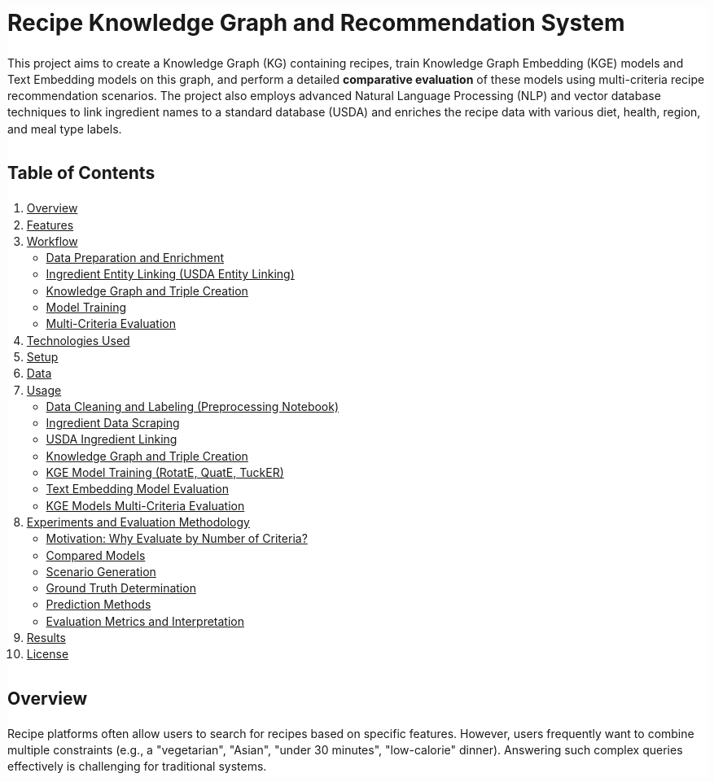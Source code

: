 # Recipe Knowledge Graph and Recommendation System

This project aims to create a Knowledge Graph (KG) containing recipes, train Knowledge Graph Embedding (KGE) models and Text Embedding models on this graph, and perform a detailed **comparative evaluation** of these models using multi-criteria recipe recommendation scenarios. The project also employs advanced Natural Language Processing (NLP) and vector database techniques to link ingredient names to a standard database (USDA) and enriches the recipe data with various diet, health, region, and meal type labels.

## Table of Contents

1.  [Overview](#overview)
2.  [Features](#features)
3.  [Workflow](#workflow)
    *   [Data Preparation and Enrichment](#data-preparation-and-enrichment)
    *   [Ingredient Entity Linking (USDA Entity Linking)](#ingredient-entity-linking-usda-entity-linking)
    *   [Knowledge Graph and Triple Creation](#knowledge-graph-and-triple-creation)
    *   [Model Training](#model-training)
    *   [Multi-Criteria Evaluation](#multi-criteria-evaluation)
4.  [Technologies Used](#technologies-used)
5.  [Setup](#setup)
6.  [Data](#data)
7.  [Usage](#usage)
    *   [Data Cleaning and Labeling (Preprocessing Notebook)](#data-cleaning-and-labeling-preprocessing-notebook)
    *   [Ingredient Data Scraping](#ingredient-data-scraping)
    *   [USDA Ingredient Linking](#usda-ingredient-linking)
    *   [Knowledge Graph and Triple Creation](#knowledge-graph-and-triple-creation-1)
    *   [KGE Model Training (RotatE, QuatE, TuckER)](#kge-model-training-rotate-quate-tucker)
    *   [Text Embedding Model Evaluation](#text-embedding-model-evaluation)
    *   [KGE Models Multi-Criteria Evaluation](#kge-models-multi-criteria-evaluation)
8.  [Experiments and Evaluation Methodology](#experiments-and-evaluation-methodology)
    *   [Motivation: Why Evaluate by Number of Criteria?](#motivation-why-evaluate-by-number-of-criteria)
    *   [Compared Models](#compared-models)
    *   [Scenario Generation](#scenario-generation)
    *   [Ground Truth Determination](#ground-truth-determination)
    *   [Prediction Methods](#prediction-methods)
    *   [Evaluation Metrics and Interpretation](#evaluation-metrics-and-interpretation)
9.  [Results](#results)
10. [License](#license)

## Overview

Recipe platforms often allow users to search for recipes based on specific features. However, users frequently want to combine multiple constraints (e.g., a "vegetarian", "Asian", "under 30 minutes", "low-calorie" dinner). Answering such complex queries effectively is challenging for traditional systems.
